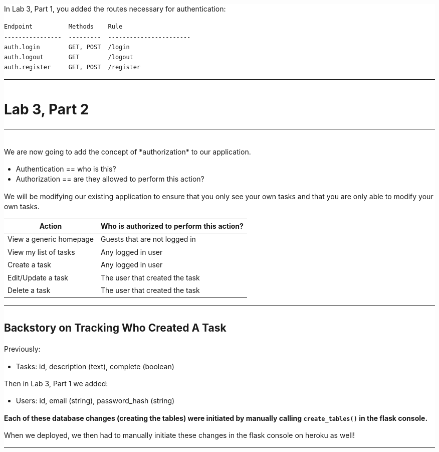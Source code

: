 
In Lab 3, Part 1, you added the routes necessary for authentication:

```
Endpoint          Methods    Rule
----------------  ---------  -----------------------
auth.login        GET, POST  /login
auth.logout       GET        /logout
auth.register     GET, POST  /register
```


---

# Lab 3, Part 2
<hr>
<br>
We are now going to add the concept of *authorization* to our application.

* Authentication == who is this?
* Authorization == are they allowed to perform this action?

We will be modifying our existing application to ensure that you only see your own tasks and that you are only able to modify your own tasks.

| **Action**               | **Who is authorized to perform this action?**
| -----------------------  | -----------------------------------------
| View a generic homepage  | Guests that are not logged in
| View my list of tasks    | Any logged in user
| Create a task            | Any logged in user
| Edit/Update a task       | The user that created the task
| Delete a task            | The user that created the task



---


## Backstory on Tracking Who Created A Task


Previously:

* Tasks: id, description (text), complete (boolean)

Then in Lab 3, Part 1 we added:

* Users: id, email (string), password_hash (string)

**Each of these database changes (creating the tables) were initiated by manually calling `create_tables()` in the flask console.**

When we deployed, we then had to manually initiate these changes in the flask console on heroku as well!

---